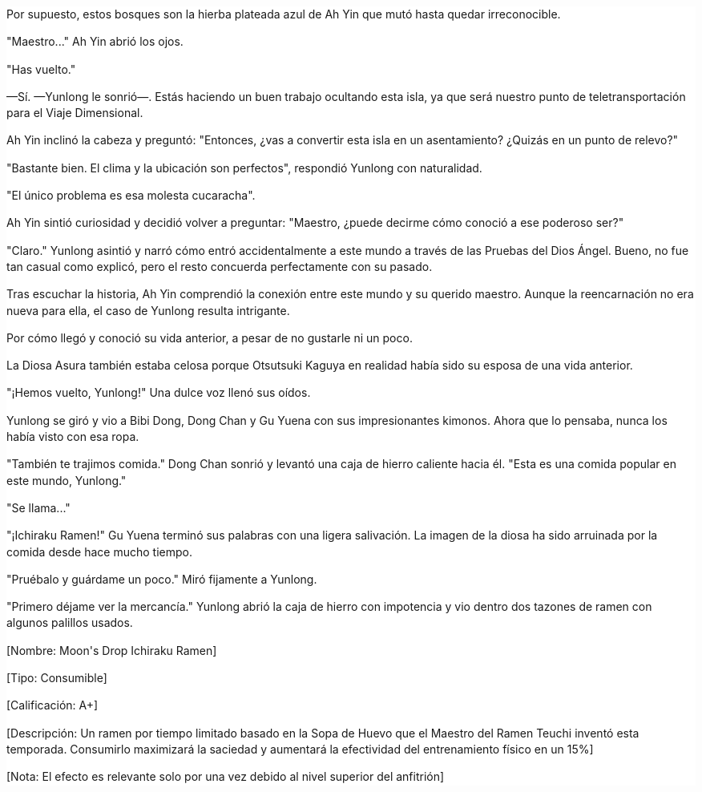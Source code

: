 Por supuesto, estos bosques son la hierba plateada azul de Ah Yin que mutó hasta quedar irreconocible.

"Maestro..." Ah Yin abrió los ojos.

"Has vuelto."

—Sí. —Yunlong le sonrió—. Estás haciendo un buen trabajo ocultando esta isla, ya que será nuestro punto de teletransportación para el Viaje Dimensional.

Ah Yin inclinó la cabeza y preguntó: "Entonces, ¿vas a convertir esta isla en un asentamiento? ¿Quizás en un punto de relevo?"

"Bastante bien. El clima y la ubicación son perfectos", respondió Yunlong con naturalidad.

"El único problema es esa molesta cucaracha".

Ah Yin sintió curiosidad y decidió volver a preguntar: "Maestro, ¿puede decirme cómo conoció a ese poderoso ser?"

"Claro." Yunlong asintió y narró cómo entró accidentalmente a este mundo a través de las Pruebas del Dios Ángel. Bueno, no fue tan casual como explicó, pero el resto concuerda perfectamente con su pasado.

Tras escuchar la historia, Ah Yin comprendió la conexión entre este mundo y su querido maestro. Aunque la reencarnación no era nueva para ella, el caso de Yunlong resulta intrigante.

Por cómo llegó y conoció su vida anterior, a pesar de no gustarle ni un poco.

La Diosa Asura también estaba celosa porque Otsutsuki Kaguya en realidad había sido su esposa de una vida anterior.

"¡Hemos vuelto, Yunlong!" Una dulce voz llenó sus oídos.

Yunlong se giró y vio a Bibi Dong, Dong Chan y Gu Yuena con sus impresionantes kimonos. Ahora que lo pensaba, nunca los había visto con esa ropa.

"También te trajimos comida." Dong Chan sonrió y levantó una caja de hierro caliente hacia él. "Esta es una comida popular en este mundo, Yunlong."

"Se llama..."

"¡Ichiraku Ramen!" Gu Yuena terminó sus palabras con una ligera salivación. La imagen de la diosa ha sido arruinada por la comida desde hace mucho tiempo.

"Pruébalo y guárdame un poco." Miró fijamente a Yunlong.

"Primero déjame ver la mercancía." Yunlong abrió la caja de hierro con impotencia y vio dentro dos tazones de ramen con algunos palillos usados.

[Nombre: Moon's Drop Ichiraku Ramen]

[Tipo: Consumible]

[Calificación: A+]

[Descripción: Un ramen por tiempo limitado basado en la Sopa de Huevo que el Maestro del Ramen Teuchi inventó esta temporada. Consumirlo maximizará la saciedad y aumentará la efectividad del entrenamiento físico en un 15%]

[Nota: El efecto es relevante solo por una vez debido al nivel superior del anfitrión]
